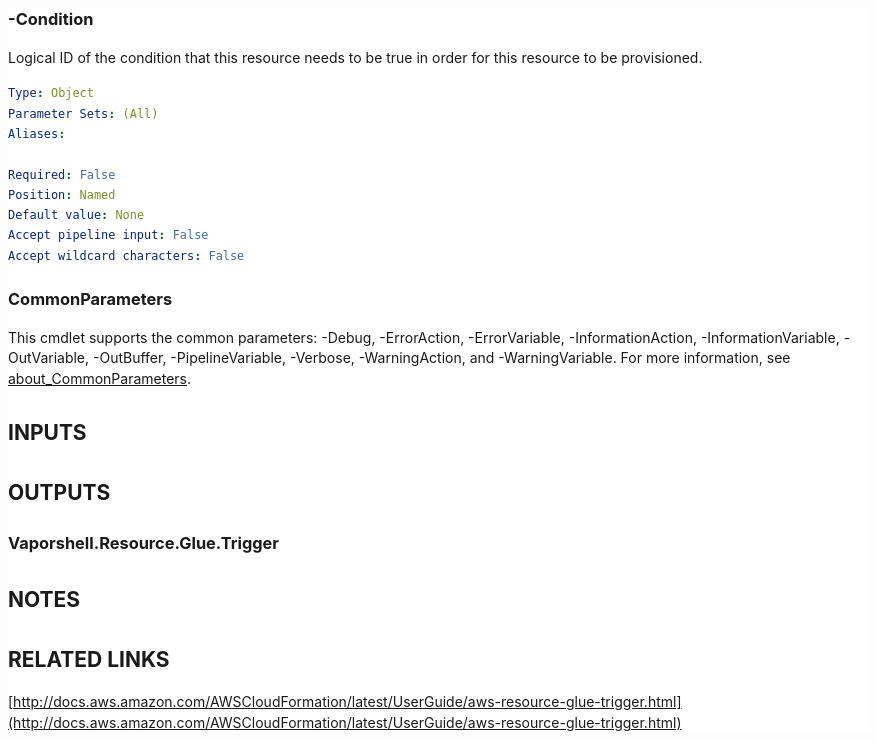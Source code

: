 ### -Condition
Logical ID of the condition that this resource needs to be true in order for this resource to be provisioned.

```yaml
Type: Object
Parameter Sets: (All)
Aliases:

Required: False
Position: Named
Default value: None
Accept pipeline input: False
Accept wildcard characters: False
```

### CommonParameters
This cmdlet supports the common parameters: -Debug, -ErrorAction, -ErrorVariable, -InformationAction, -InformationVariable, -OutVariable, -OutBuffer, -PipelineVariable, -Verbose, -WarningAction, and -WarningVariable. For more information, see [about_CommonParameters](http://go.microsoft.com/fwlink/?LinkID=113216).

## INPUTS

## OUTPUTS

### Vaporshell.Resource.Glue.Trigger
## NOTES

## RELATED LINKS

[http://docs.aws.amazon.com/AWSCloudFormation/latest/UserGuide/aws-resource-glue-trigger.html](http://docs.aws.amazon.com/AWSCloudFormation/latest/UserGuide/aws-resource-glue-trigger.html)

